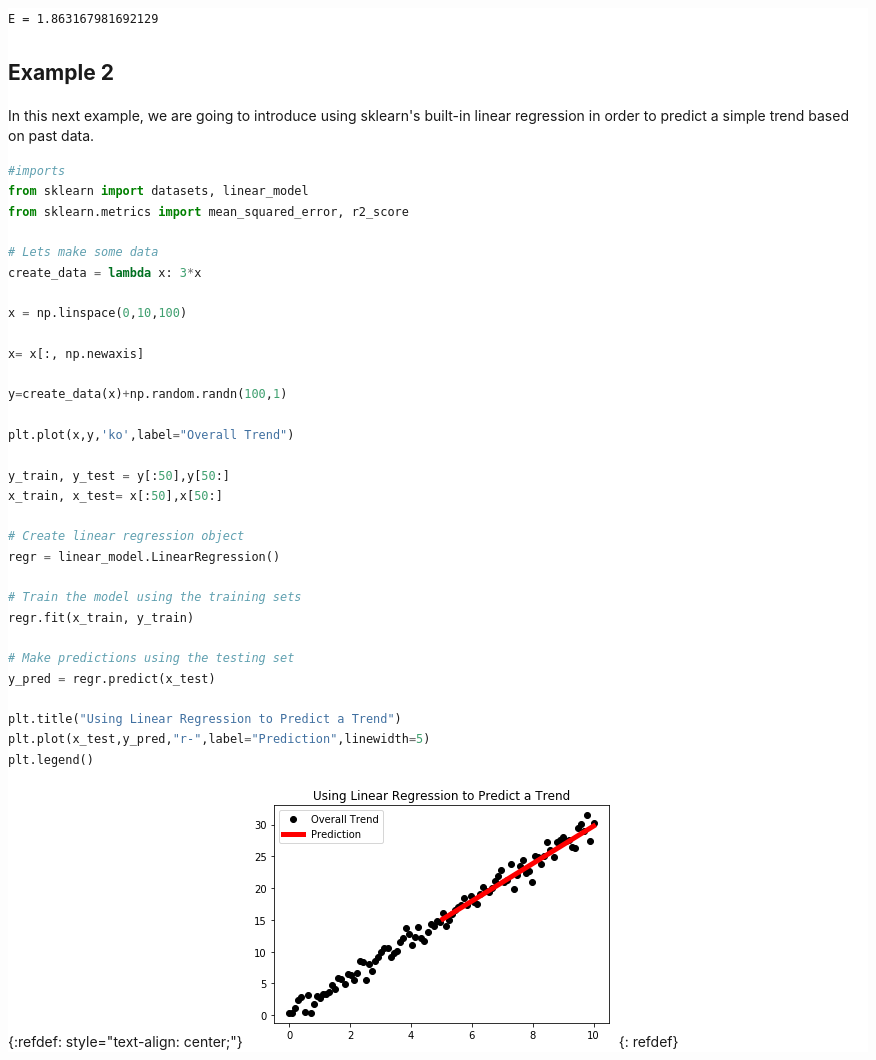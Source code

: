 
    E = 1.863167981692129


## Example 2

In this next example, we are going to introduce using sklearn's built-in linear regression in order to predict a simple trend based on past data.


```python
#imports
from sklearn import datasets, linear_model
from sklearn.metrics import mean_squared_error, r2_score

# Lets make some data
create_data = lambda x: 3*x

x = np.linspace(0,10,100)

x= x[:, np.newaxis]

y=create_data(x)+np.random.randn(100,1)

plt.plot(x,y,'ko',label="Overall Trend")

y_train, y_test = y[:50],y[50:]
x_train, x_test= x[:50],x[50:]

# Create linear regression object
regr = linear_model.LinearRegression()

# Train the model using the training sets
regr.fit(x_train, y_train)

# Make predictions using the testing set
y_pred = regr.predict(x_test)

plt.title("Using Linear Regression to Predict a Trend")
plt.plot(x_test,y_pred,"r-",label="Prediction",linewidth=5)
plt.legend()
```

{:refdef: style="text-align: center;"}
![png](/static/Presentation_Toolbox/output_10_1.png)
{: refdef}
